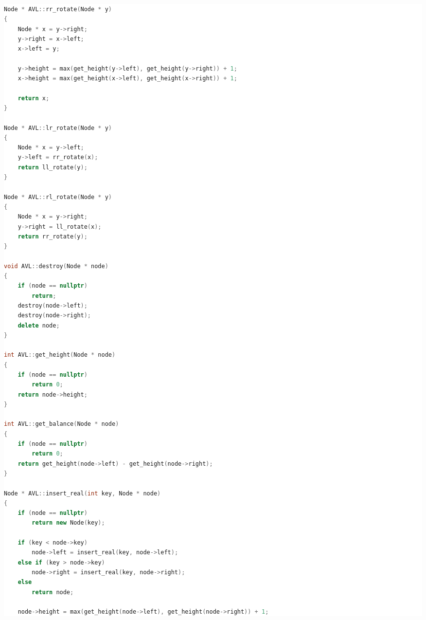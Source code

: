 ```c++
Node * AVL::rr_rotate(Node * y)
{
    Node * x = y->right;
    y->right = x->left;
    x->left = y;

    y->height = max(get_height(y->left), get_height(y->right)) + 1;
    x->height = max(get_height(x->left), get_height(x->right)) + 1;

    return x;
}

Node * AVL::lr_rotate(Node * y)
{
    Node * x = y->left;
    y->left = rr_rotate(x);
    return ll_rotate(y);
}

Node * AVL::rl_rotate(Node * y)
{
    Node * x = y->right;
    y->right = ll_rotate(x);
    return rr_rotate(y);
}

void AVL::destroy(Node * node)
{
    if (node == nullptr)
        return;
    destroy(node->left);
    destroy(node->right);
    delete node;
}

int AVL::get_height(Node * node)
{
    if (node == nullptr)
        return 0;
    return node->height;
}

int AVL::get_balance(Node * node)
{
    if (node == nullptr)
        return 0;
    return get_height(node->left) - get_height(node->right);
}

Node * AVL::insert_real(int key, Node * node)
{
    if (node == nullptr)
        return new Node(key);

    if (key < node->key)
        node->left = insert_real(key, node->left);
    else if (key > node->key)
        node->right = insert_real(key, node->right);
    else
        return node;

    node->height = max(get_height(node->left), get_height(node->right)) + 1;

```